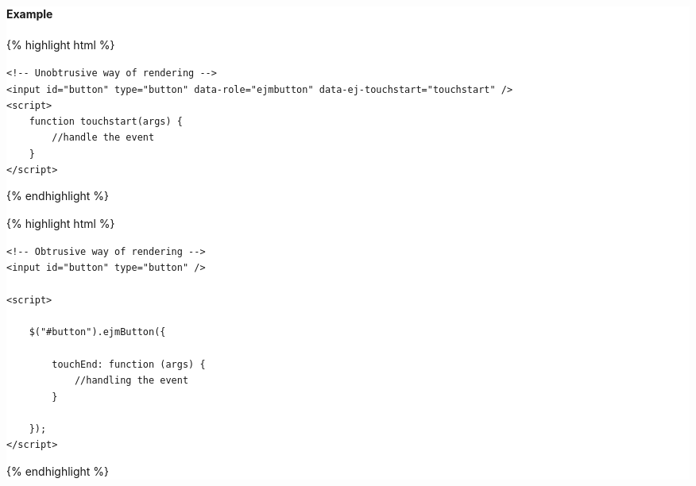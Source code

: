 
</td></tr>
</table>


#### Example

{% highlight html %}

    <!-- Unobtrusive way of rendering -->
    <input id="button" type="button" data-role="ejmbutton" data-ej-touchstart="touchstart" />
    <script>
        function touchstart(args) {
            //handle the event
        }
    </script>

{% endhighlight %}





{% highlight html %}

    <!-- Obtrusive way of rendering -->
    <input id="button" type="button" />

    <script>

        $("#button").ejmButton({

            touchEnd: function (args) {
                //handling the event
            }

        });
    </script>


{% endhighlight %}